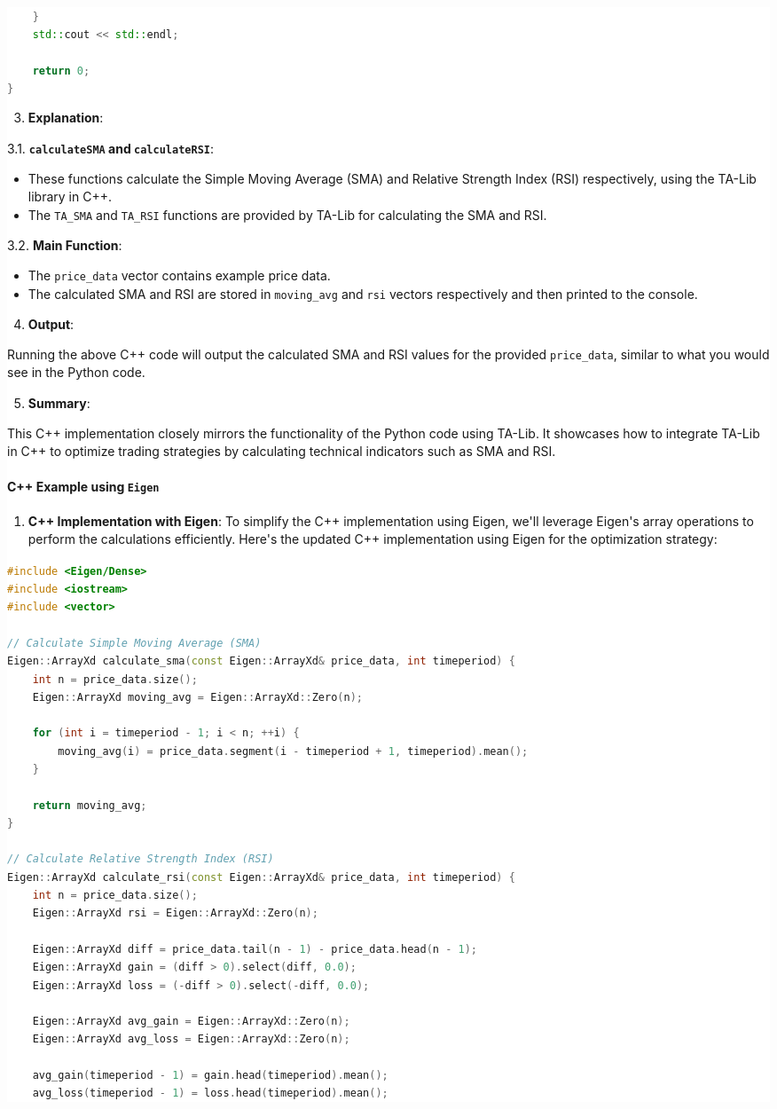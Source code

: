 ```cpp
    }
    std::cout << std::endl;

    return 0;
}
```

3. **Explanation**:

3.1. **`calculateSMA` and `calculateRSI`**:
   - These functions calculate the Simple Moving Average (SMA) and Relative Strength Index (RSI) respectively, using the TA-Lib library in C++.
   - The `TA_SMA` and `TA_RSI` functions are provided by TA-Lib for calculating the SMA and RSI.

3.2. **Main Function**:
   - The `price_data` vector contains example price data.
   - The calculated SMA and RSI are stored in `moving_avg` and `rsi` vectors respectively and then printed to the console.

4. **Output**:

Running the above C++ code will output the calculated SMA and RSI values for the provided `price_data`, similar to what you would see in the Python code.

5. **Summary**:

This C++ implementation closely mirrors the functionality of the Python code using TA-Lib. It showcases how to integrate TA-Lib in C++ to optimize trading strategies by calculating technical indicators such as SMA and RSI.

#### __C++ Example using `Eigen`__
1. **C++ Implementation with Eigen**:
To simplify the C++ implementation using Eigen, we'll leverage Eigen's array operations to perform the calculations efficiently. Here's the updated C++ implementation using Eigen for the optimization strategy:
```cpp
#include <Eigen/Dense>
#include <iostream>
#include <vector>

// Calculate Simple Moving Average (SMA)
Eigen::ArrayXd calculate_sma(const Eigen::ArrayXd& price_data, int timeperiod) {
    int n = price_data.size();
    Eigen::ArrayXd moving_avg = Eigen::ArrayXd::Zero(n);
    
    for (int i = timeperiod - 1; i < n; ++i) {
        moving_avg(i) = price_data.segment(i - timeperiod + 1, timeperiod).mean();
    }
    
    return moving_avg;
}

// Calculate Relative Strength Index (RSI)
Eigen::ArrayXd calculate_rsi(const Eigen::ArrayXd& price_data, int timeperiod) {
    int n = price_data.size();
    Eigen::ArrayXd rsi = Eigen::ArrayXd::Zero(n);

    Eigen::ArrayXd diff = price_data.tail(n - 1) - price_data.head(n - 1);
    Eigen::ArrayXd gain = (diff > 0).select(diff, 0.0);
    Eigen::ArrayXd loss = (-diff > 0).select(-diff, 0.0);

    Eigen::ArrayXd avg_gain = Eigen::ArrayXd::Zero(n);
    Eigen::ArrayXd avg_loss = Eigen::ArrayXd::Zero(n);

    avg_gain(timeperiod - 1) = gain.head(timeperiod).mean();
    avg_loss(timeperiod - 1) = loss.head(timeperiod).mean();
```